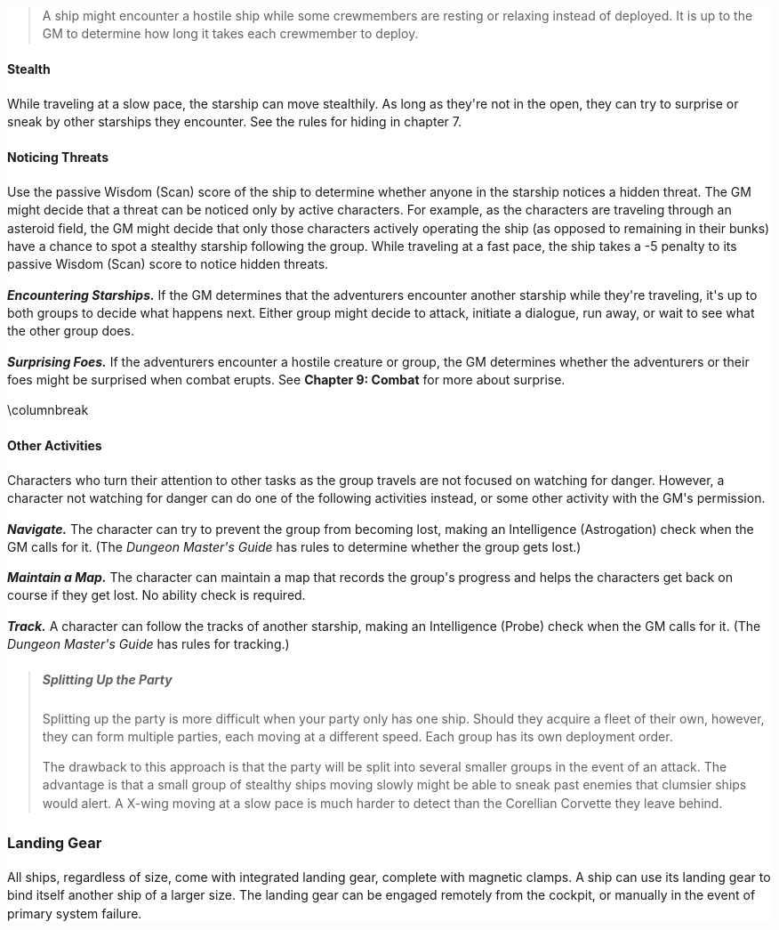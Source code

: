 > A ship might encounter a hostile ship while some crewmembers are resting or relaxing instead of deployed. It is up to the GM to determine how long it takes each crewmember to deploy.

#### Stealth
While traveling at a slow pace, the starship can move stealthily. As long as they're not in the open, they can try to surprise or sneak by other starships they encounter. See the rules for hiding in chapter 7.

#### Noticing Threats
Use the passive Wisdom (Scan) score of the ship to determine whether anyone in the starship notices a hidden threat. The GM might decide that a threat can be noticed only by active characters. For example, as the characters are traveling through an asteroid field, the GM might decide that only those characters actively operating the ship (as opposed to remaining in their bunks) have a chance to spot a stealthy starship following the group. While traveling at a fast pace, the ship takes a -5 penalty to its passive Wisdom (Scan) score to notice hidden threats.

***Encountering Starships.*** If the GM determines that the adventurers encounter another starship while they're traveling, it's up to both groups to decide what happens next. Either group might decide to attack, initiate a dialogue, run away, or wait to see what the other group does.

***Surprising Foes.*** If the adventurers encounter a hostile creature or group, the GM determines whether the adventurers or their foes might be surprised when combat erupts. See **Chapter 9: Combat** for more about surprise.

\columnbreak

#### Other Activities
Characters who turn their attention to other tasks as the group travels are not focused on watching for danger. However, a character not watching for danger can do one of the following activities instead, or some other activity with the GM's permission.

***Navigate.*** The character can try to prevent the group from becoming lost, making an Intelligence (Astrogation) check when the GM calls for it. (The *Dungeon Master's Guide* has rules to determine whether the group gets lost.)

***Maintain a Map.*** The character can maintain a map that records the group's progress and helps the characters get back on course if they get lost. No ability check is required.

***Track.*** A character can follow the tracks of another starship, making an Intelligence (Probe) check when the GM calls for it. (The *Dungeon Master's Guide* has rules for tracking.)

> ##### Splitting Up the Party
> Splitting up the party is more difficult when your party only has one ship. Should they acquire a fleet of their own, however, they can form multiple parties, each moving at a different speed. Each group has its own deployment order.
>
> The drawback to this approach is that the party will be split into several smaller groups in the event of an attack. The advantage is that a small group of stealthy ships moving slowly might be able to sneak past enemies that clumsier ships would alert. A X-wing moving at a slow pace is much harder to detect than the Corellian Corvette they leave behind.

### Landing Gear
All ships, regardless of size, come with integrated landing gear, complete with magnetic clamps. A ship can use its landing gear to bind itself another ship of a larger size. The landing gear can be engaged remotely from the cockpit, or manually in the event of primary system failure.
